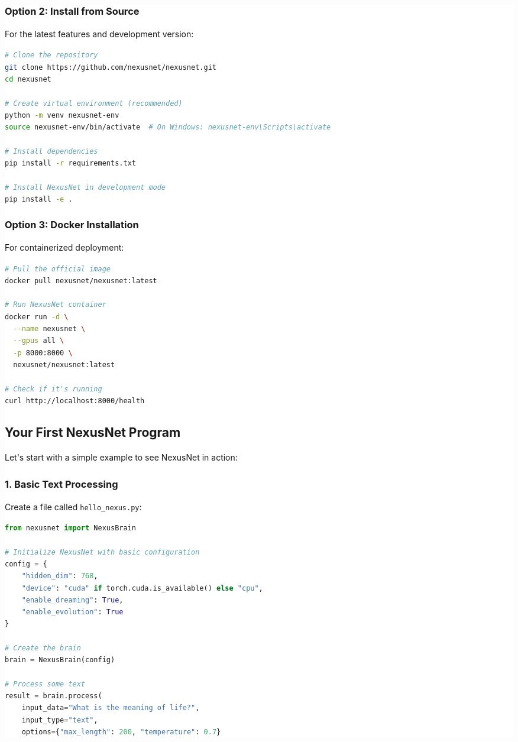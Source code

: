 ### Option 2: Install from Source

For the latest features and development version:

```bash
# Clone the repository
git clone https://github.com/nexusnet/nexusnet.git
cd nexusnet

# Create virtual environment (recommended)
python -m venv nexusnet-env
source nexusnet-env/bin/activate  # On Windows: nexusnet-env\Scripts\activate

# Install dependencies
pip install -r requirements.txt

# Install NexusNet in development mode
pip install -e .
```

### Option 3: Docker Installation

For containerized deployment:

```bash
# Pull the official image
docker pull nexusnet/nexusnet:latest

# Run NexusNet container
docker run -d \
  --name nexusnet \
  --gpus all \
  -p 8000:8000 \
  nexusnet/nexusnet:latest

# Check if it's running
curl http://localhost:8000/health
```

## Your First NexusNet Program

Let's start with a simple example to see NexusNet in action:

### 1. Basic Text Processing

Create a file called `hello_nexus.py`:

```python
from nexusnet import NexusBrain

# Initialize NexusNet with basic configuration
config = {
    "hidden_dim": 768,
    "device": "cuda" if torch.cuda.is_available() else "cpu",
    "enable_dreaming": True,
    "enable_evolution": True
}

# Create the brain
brain = NexusBrain(config)

# Process some text
result = brain.process(
    input_data="What is the meaning of life?",
    input_type="text",
    options={"max_length": 200, "temperature": 0.7}
```